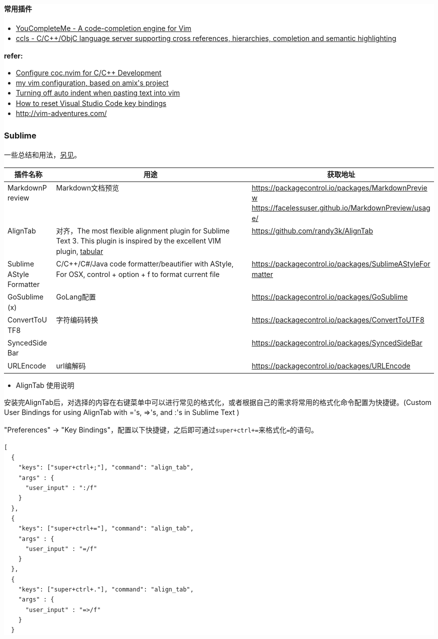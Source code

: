 

#### 常用插件

* [YouCompleteMe - A code-completion engine for Vim](https://github.com/ycm-core/YouCompleteMe)
* [ccls - C/C++/ObjC language server supporting cross references, hierarchies, completion and semantic highlighting](https://github.com/MaskRay/ccls)



**refer:**

* [Configure coc.nvim for C/C++ Development](https://ianding.io/2019/07/29/configure-coc-nvim-for-c-c++-development/)
* [my vim configuration, based on amix's project](https://github.com/ArthurChiao/vim_awesome)
* [Turning off auto indent when pasting text into vim](https://stackoverflow.com/questions/2514445/turning-off-auto-indent-when-pasting-text-into-vim)
* [How to reset Visual Studio Code key bindings](https://stackoverflow.com/questions/49313485/how-to-reset-visual-studio-code-key-bindings)
* http://vim-adventures.com/

### Sublime

一些总结和用法，[另见](https://github.com/gerryyang/mac-utils/tree/master/tools/software_documentation_tools/sublime)。

| 插件名称                 | 用途                                                                                                                                                              | 获取地址                                                                                                 |
| ------------------------ | ----------------------------------------------------------------------------------------------------------------------------------------------------------------- | -------------------------------------------------------------------------------------------------------- |
| MarkdownPreview          | Markdown文档预览                                                                                                                                                  | https://packagecontrol.io/packages/MarkdownPreview https://facelessuser.github.io/MarkdownPreview/usage/ |
| AlignTab                 | 对齐，The most flexible alignment plugin for Sublime Text 3. This plugin is inspired by the excellent VIM plugin, [tabular](https://github.com/godlygeek/tabular) | https://github.com/randy3k/AlignTab                                                                      |
| Sublime​AStyle​Formatter | C/C++/C#/Java code formatter/beautifier with AStyle, For OSX, control + option + f to format current file                                                         | https://packagecontrol.io/packages/SublimeAStyleFormatter                                                |
| GoSublime (x)            | GoLang配置                                                                                                                                                        | https://packagecontrol.io/packages/GoSublime                                                             |
| ConvertToUTF8            | 字符编码转换                                                                                                                                                      | https://packagecontrol.io/packages/ConvertToUTF8                                                         |
| SyncedSideBar            |                                                                                                                                                                   | https://packagecontrol.io/packages/SyncedSideBar                                                         |
| URLEncode                | url编解码                                                                                                                                                         | https://packagecontrol.io/packages/URLEncode                                                             |

* AlignTab 使用说明

安装完AlignTab后，对选择的内容在右键菜单中可以进行常见的格式化，或者根据自己的需求将常用的格式化命令配置为快捷键。(Custom User Bindings for using AlignTab with ='s, =>'s, and :'s in Sublime Text
)

"Preferences" -> "Key Bindings"，配置以下快捷键，之后即可通过`super+ctrl+=`来格式化`=`的语句。

```
[
  {
    "keys": ["super+ctrl+;"], "command": "align_tab",
    "args" : {
      "user_input" : ":/f"
    }
  },
  {
    "keys": ["super+ctrl+="], "command": "align_tab",
    "args" : {
      "user_input" : "=/f"
    }
  },
  {
    "keys": ["super+ctrl+."], "command": "align_tab",
    "args" : {
      "user_input" : "=>/f"
    }
  }
```

[这篇博文]: http://tom.preston-werner.com/2008/11/17/blogging-like-a-hacker.html
[CSDN的博客]: https://blog.csdn.net/delphiwcdj
[DigitalOcean]: https://www.digitalocean.com/
[VPS]: https://en.wikipedia.org/wiki/Virtual_private_server
[jekyll]: https://github.com/jekyll/jekyll
[我为什么选择DigitalOcean VPS来做开发]: https://timyang.net/container/why-digitalocean-coreos/
[Tutorials]: https://www.digitalocean.com/community/tutorials
[我的推荐码]: https://m.do.co/c/06b03cc8b6ca
[How to Add SSH Keys to Droplets]: https://www.digitalocean.com/docs/droplets/how-to/add-ssh-keys/
[^1]: 这是脚注的内容。